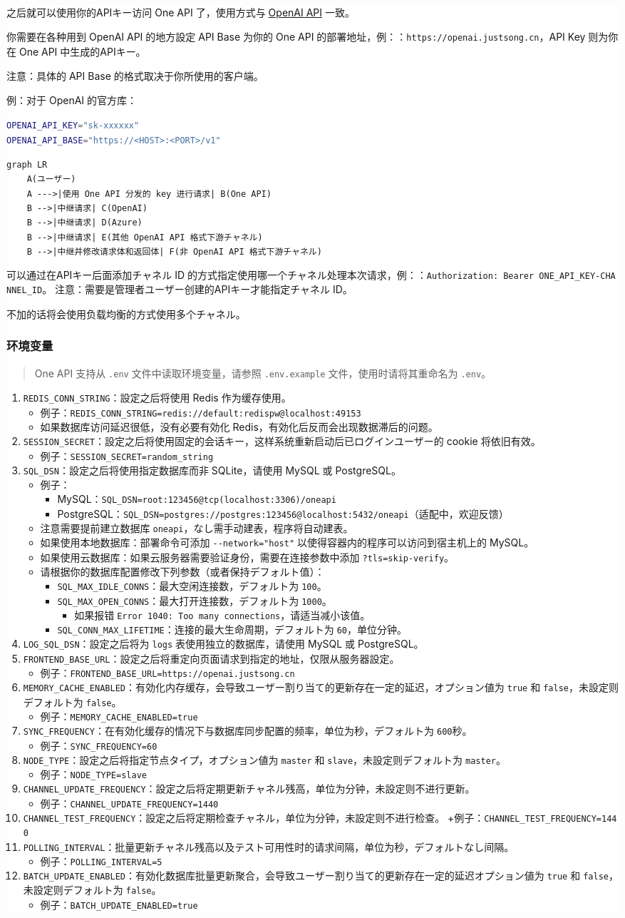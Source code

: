 之后就可以使用你的APIキー访问 One API 了，使用方式与 [OpenAI API](https://platform.openai.com/docs/api-reference/introduction) 一致。

你需要在各种用到 OpenAI API 的地方設定 API Base 为你的 One API 的部署地址，例：：`https://openai.justsong.cn`，API Key 则为你在 One API 中生成的APIキー。

注意：具体的 API Base 的格式取决于你所使用的客户端。

例：对于 OpenAI 的官方库：
```bash
OPENAI_API_KEY="sk-xxxxxx"
OPENAI_API_BASE="https://<HOST>:<PORT>/v1"
```

```mermaid
graph LR
    A(ユーザー)
    A --->|使用 One API 分发的 key 进行请求| B(One API)
    B -->|中继请求| C(OpenAI)
    B -->|中继请求| D(Azure)
    B -->|中继请求| E(其他 OpenAI API 格式下游チャネル)
    B -->|中继并修改请求体和返回体| F(非 OpenAI API 格式下游チャネル)
```

可以通过在APIキー后面添加チャネル ID 的方式指定使用哪一个チャネル处理本次请求，例：：`Authorization: Bearer ONE_API_KEY-CHANNEL_ID`。
注意：需要是管理者ユーザー创建的APIキー才能指定チャネル ID。

不加的话将会使用负载均衡的方式使用多个チャネル。

### 环境变量
> One API 支持从 `.env` 文件中读取环境变量，请参照 `.env.example` 文件，使用时请将其重命名为 `.env`。
1. `REDIS_CONN_STRING`：設定之后将使用 Redis 作为缓存使用。
   + 例子：`REDIS_CONN_STRING=redis://default:redispw@localhost:49153`
   + 如果数据库访问延迟很低，没有必要有効化 Redis，有効化后反而会出现数据滞后的问题。
2. `SESSION_SECRET`：設定之后将使用固定的会话キー，这样系统重新启动后已ログインユーザー的 cookie 将依旧有效。
   + 例子：`SESSION_SECRET=random_string`
3. `SQL_DSN`：設定之后将使用指定数据库而非 SQLite，请使用 MySQL 或 PostgreSQL。
   + 例子：
     + MySQL：`SQL_DSN=root:123456@tcp(localhost:3306)/oneapi`
     + PostgreSQL：`SQL_DSN=postgres://postgres:123456@localhost:5432/oneapi`（适配中，欢迎反馈）
   + 注意需要提前建立数据库 `oneapi`，なし需手动建表，程序将自动建表。
   + 如果使用本地数据库：部署命令可添加 `--network="host"` 以使得容器内的程序可以访问到宿主机上的 MySQL。
   + 如果使用云数据库：如果云服务器需要验证身份，需要在连接参数中添加 `?tls=skip-verify`。
   + 请根据你的数据库配置修改下列参数（或者保持デフォルト值）：
     + `SQL_MAX_IDLE_CONNS`：最大空闲连接数，デフォルト为 `100`。
     + `SQL_MAX_OPEN_CONNS`：最大打开连接数，デフォルト为 `1000`。
       + 如果报错 `Error 1040: Too many connections`，请适当减小该值。
     + `SQL_CONN_MAX_LIFETIME`：连接的最大生命周期，デフォルト为 `60`，单位分钟。
4. `LOG_SQL_DSN`：設定之后将为 `logs` 表使用独立的数据库，请使用 MySQL 或 PostgreSQL。
5. `FRONTEND_BASE_URL`：設定之后将重定向页面请求到指定的地址，仅限从服务器設定。
   + 例子：`FRONTEND_BASE_URL=https://openai.justsong.cn`
6. `MEMORY_CACHE_ENABLED`：有効化内存缓存，会导致ユーザー割り当て的更新存在一定的延迟，オプション値为 `true` 和 `false`，未設定则デフォルト为 `false`。
   + 例子：`MEMORY_CACHE_ENABLED=true`
7. `SYNC_FREQUENCY`：在有効化缓存的情况下与数据库同步配置的频率，单位为秒，デフォルト为 `600`秒。
   + 例子：`SYNC_FREQUENCY=60`
8. `NODE_TYPE`：設定之后将指定节点タイプ，オプション値为 `master` 和 `slave`，未設定则デフォルト为 `master`。
   + 例子：`NODE_TYPE=slave`
9. `CHANNEL_UPDATE_FREQUENCY`：設定之后将定期更新チャネル残高，单位为分钟，未設定则不进行更新。
   + 例子：`CHANNEL_UPDATE_FREQUENCY=1440`
10. `CHANNEL_TEST_FREQUENCY`：設定之后将定期检查チャネル，单位为分钟，未設定则不进行检查。 
   +例子：`CHANNEL_TEST_FREQUENCY=1440`
11. `POLLING_INTERVAL`：批量更新チャネル残高以及テスト可用性时的请求间隔，单位为秒，デフォルトなし间隔。
    + 例子：`POLLING_INTERVAL=5`
12. `BATCH_UPDATE_ENABLED`：有効化数据库批量更新聚合，会导致ユーザー割り当て的更新存在一定的延迟オプション値为 `true` 和 `false`，未設定则デフォルト为 `false`。
    + 例子：`BATCH_UPDATE_ENABLED=true`
